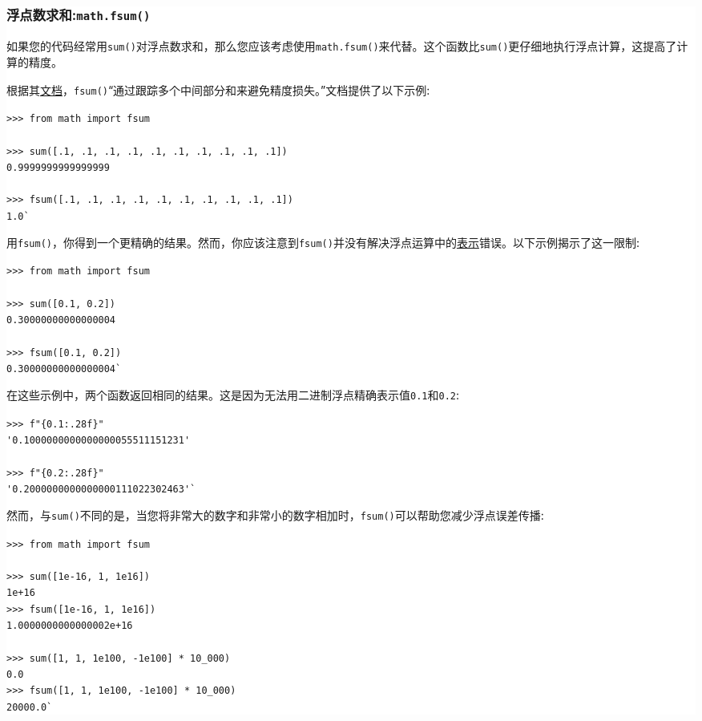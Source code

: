 ### 浮点数求和:`math.fsum()`

如果您的代码经常用`sum()`对浮点数求和，那么您应该考虑使用`math.fsum()`来代替。这个函数比`sum()`更仔细地执行浮点计算，这提高了计算的精度。

根据其[文档](https://docs.python.org/3/library/math.html#math.fsum)，`fsum()`“通过跟踪多个中间部分和来避免精度损失。”文档提供了以下示例:

>>>

```
>>> from math import fsum

>>> sum([.1, .1, .1, .1, .1, .1, .1, .1, .1, .1])
0.9999999999999999

>>> fsum([.1, .1, .1, .1, .1, .1, .1, .1, .1, .1])
1.0` 
```

用`fsum()`，你得到一个更精确的结果。然而，你应该注意到`fsum()`并没有解决浮点运算中的[表示](https://en.wikipedia.org/wiki/Floating-point_arithmetic#Internal_representation)错误。以下示例揭示了这一限制:

>>>

```
>>> from math import fsum

>>> sum([0.1, 0.2])
0.30000000000000004

>>> fsum([0.1, 0.2])
0.30000000000000004` 
```

在这些示例中，两个函数返回相同的结果。这是因为无法用二进制浮点精确表示值`0.1`和`0.2`:

>>>

```
>>> f"{0.1:.28f}"
'0.1000000000000000055511151231'

>>> f"{0.2:.28f}"
'0.2000000000000000111022302463'` 
```

然而，与`sum()`不同的是，当您将非常大的数字和非常小的数字相加时，`fsum()`可以帮助您减少浮点误差传播:

>>>

```
>>> from math import fsum

>>> sum([1e-16, 1, 1e16])
1e+16
>>> fsum([1e-16, 1, 1e16])
1.0000000000000002e+16

>>> sum([1, 1, 1e100, -1e100] * 10_000)
0.0
>>> fsum([1, 1, 1e100, -1e100] * 10_000)
20000.0` 
```
